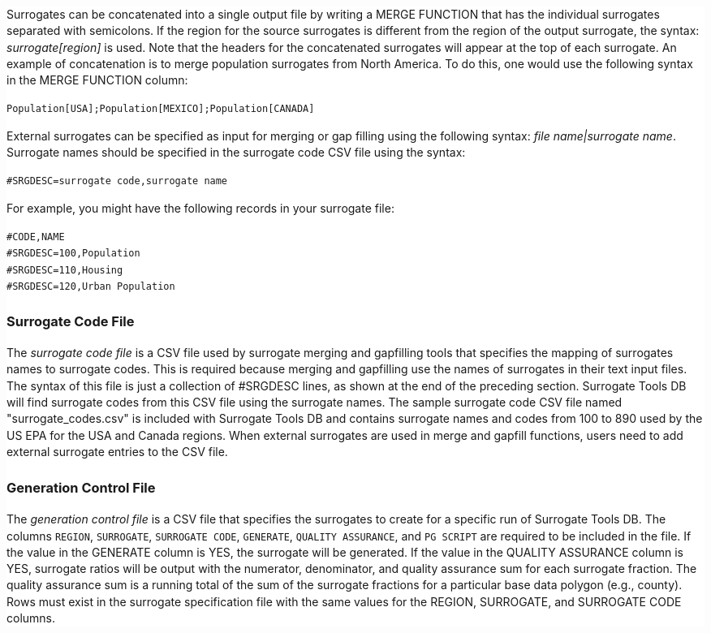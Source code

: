 Surrogates can be concatenated into a single output file by writing a MERGE FUNCTION that has the individual surrogates separated with semicolons. If the region for the source surrogates is different from the region of the output surrogate, the syntax: *surrogate[region]* is used. Note that the headers for the concatenated surrogates will appear at the top of each surrogate. An example of concatenation is to merge population surrogates from North America. To do this, one would use the following syntax in the MERGE FUNCTION column:

`Population[USA];Population[MEXICO];Population[CANADA]`

External surrogates can be specified as input for merging or gap filling using the following syntax: *file name|surrogate name*. Surrogate names should be specified in the surrogate code CSV file using the syntax:

`#SRGDESC=surrogate code,surrogate name`

For example, you might have the following records in your surrogate file:

```
#CODE,NAME
#SRGDESC=100,Population
#SRGDESC=110,Housing
#SRGDESC=120,Urban Population
```

### Surrogate Code File

The *surrogate code file* is a CSV file used by surrogate merging and gapfilling tools that specifies the mapping of surrogates names to surrogate codes. This is required because merging and gapfilling use the names of surrogates in their text input files. The syntax of this file is just a collection of #SRGDESC lines, as shown at the end of the preceding section. Surrogate Tools DB will find surrogate codes from this CSV file using the surrogate names. The sample surrogate code CSV file named "surrogate_codes.csv" is included with Surrogate Tools DB and contains surrogate names and codes from 100 to 890 used by the US EPA for the USA and Canada regions. When external surrogates are used in merge and gapfill functions, users need to add external surrogate entries to the CSV file.

### Generation Control File

The *generation control file* is a CSV file that specifies the surrogates to create for a specific run of Surrogate Tools DB. The columns `REGION`, `SURROGATE`, `SURROGATE CODE`, `GENERATE`, `QUALITY ASSURANCE`, and `PG SCRIPT` are required to be included in the file. If the value in the GENERATE column is YES, the surrogate will be generated. If the value in the QUALITY ASSURANCE column is YES, surrogate ratios will be output with the numerator, denominator, and quality assurance sum for each surrogate fraction. The quality assurance sum is a running total of the sum of the surrogate fractions for a particular base data polygon (e.g., county). Rows must exist in the surrogate specification file with the same values for the REGION, SURROGATE, and SURROGATE CODE columns.
